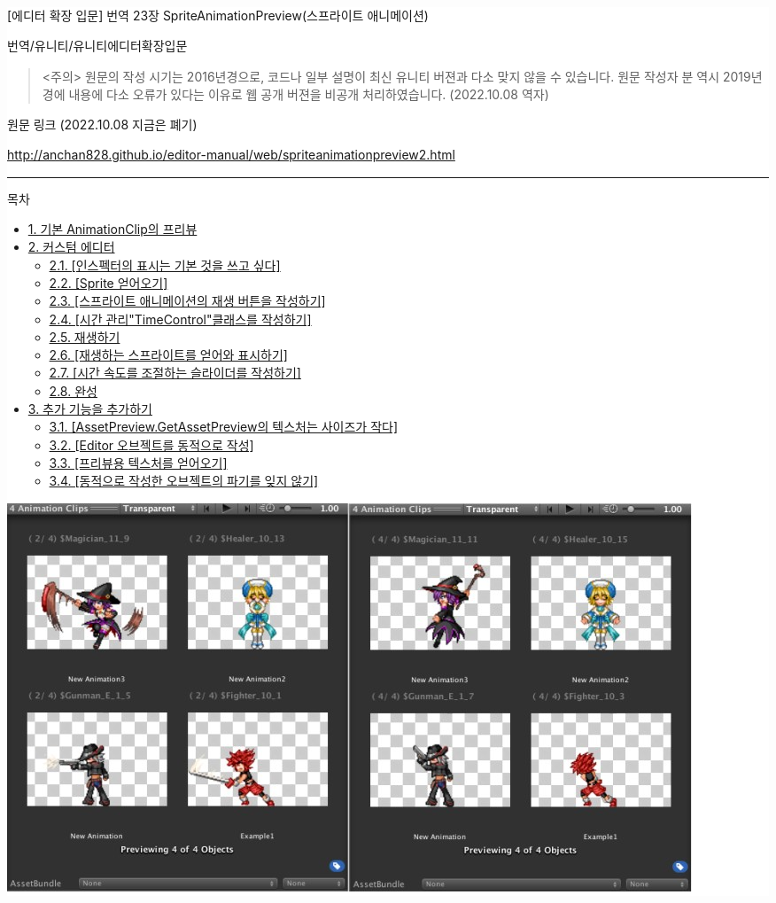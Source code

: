 [에디터 확장 입문] 번역 23장 SpriteAnimationPreview(스프라이트 애니메이션)

번역/유니티/유니티에디터확장입문

><주의>
원문의 작성 시기는 2016년경으로, 코드나 일부 설명이 최신 유니티 버젼과 다소 맞지 않을 수 있습니다.
원문 작성자 분 역시 2019년경에 내용에 다소 오류가 있다는 이유로 웹 공개 버젼을 비공개 처리하였습니다.
(2022.10.08 역자)

원문 링크 (2022.10.08 지금은 폐기)

http://anchan828.github.io/editor-manual/web/spriteanimationpreview2.html

---
목차
- [1. 기본 AnimationClip의 프리뷰](#1-기본-animationclip의-프리뷰)
- [2. 커스텀 에디터](#2-커스텀-에디터)
  - [2.1. [인스펙터의 표시는 기본 것을 쓰고 싶다]](#21-인스펙터의-표시는-기본-것을-쓰고-싶다)
  - [2.2. [Sprite 얻어오기]](#22-sprite-얻어오기)
  - [2.3. [스프라이트 애니메이션의 재생 버튼을 작성하기]](#23-스프라이트-애니메이션의-재생-버튼을-작성하기)
  - [2.4. [시간 관리"TimeControl"클래스를 작성하기]](#24-시간-관리timecontrol클래스를-작성하기)
  - [2.5. 재생하기](#25-재생하기)
  - [2.6. [재생하는 스프라이트를 얻어와 표시하기]](#26-재생하는-스프라이트를-얻어와-표시하기)
  - [2.7. [시간 속도를 조절하는 슬라이더를 작성하기]](#27-시간-속도를-조절하는-슬라이더를-작성하기)
  - [2.8. 완성](#28-완성)
- [3. 추가 기능을 추가하기](#3-추가-기능을-추가하기)
  - [3.1. [AssetPreview.GetAssetPreview의 텍스처는 사이즈가 작다]](#31-assetpreviewgetassetpreview의-텍스처는-사이즈가-작다)
  - [3.2. [Editor 오브젝트를 동적으로 작성]](#32-editor-오브젝트를-동적으로-작성)
  - [3.3. [프리뷰용 텍스처를 얻어오기]](#33-프리뷰용-텍스처를-얻어오기)
  - [3.4. [동적으로 작성한 오브젝트의 파기를 잊지 않기]](#34-동적으로-작성한-오브젝트의-파기를-잊지-않기)

![](2022-10-17-12-01-23.png)
